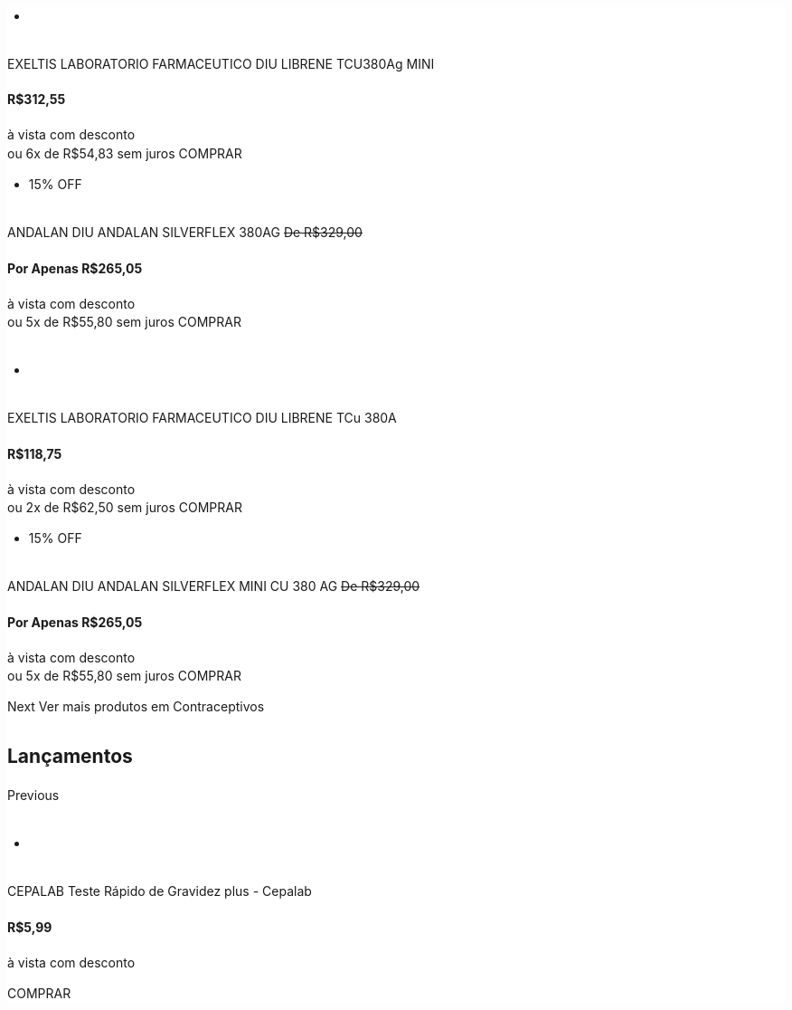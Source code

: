 
  * ###### 
EXELTIS LABORATORIO FARMACEUTICO
DIU LIBRENE TCU380Ag MINI
#### R$312,55
à vista com desconto  
ou 6x de R$54,83 sem juros
COMPRAR


  * 15% OFF 
###### 
ANDALAN
DIU ANDALAN SILVERFLEX 380AG
~~De R$329,00~~
####  Por Apenas R$265,05
à vista com desconto  
ou 5x de R$55,80 sem juros
COMPRAR


  * ###### 
EXELTIS LABORATORIO FARMACEUTICO
DIU LIBRENE TCu 380A 
#### R$118,75
à vista com desconto  
ou 2x de R$62,50 sem juros
COMPRAR


  * 15% OFF 
###### 
ANDALAN
DIU ANDALAN SILVERFLEX MINI CU 380 AG
~~De R$329,00~~
####  Por Apenas R$265,05
à vista com desconto  
ou 5x de R$55,80 sem juros
COMPRAR


Next
Ver mais produtos em Contraceptivos
## Lançamentos
Previous
  * ###### 
CEPALAB
Teste Rápido de Gravidez plus - Cepalab
#### R$5,99
à vista com desconto  

COMPRAR
